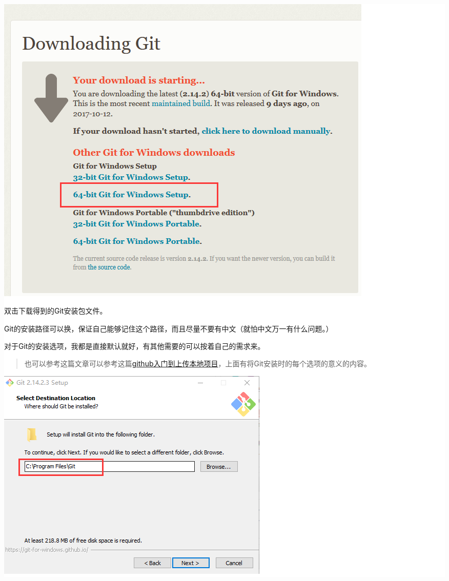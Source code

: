 ![下载Git02](/img/in-post/post-build-a-blog/git-setup02.png)

双击下载得到的Git安装包文件。

Git的安装路径可以换，保证自己能够记住这个路径，而且尽量不要有中文（就怕中文万一有什么问题。）

对于Git的安装选项，我都是直接默认就好，有其他需要的可以按着自己的需求来。



>也可以参考这篇文章可以参考这篇[github入门到上传本地项目](http://www.cnblogs.com/specter45/p/github.html)，上面有将Git安装时的每个选项的意义的内容。



![Git安装](/img/in-post/post-build-a-blog/git-setup03.png)
